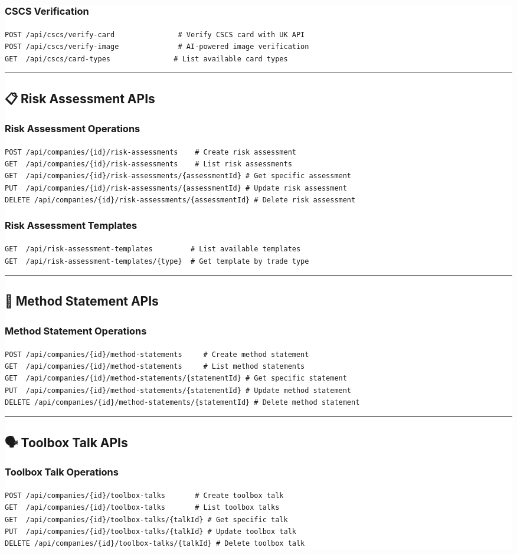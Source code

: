### CSCS Verification
```http
POST /api/cscs/verify-card               # Verify CSCS card with UK API
POST /api/cscs/verify-image              # AI-powered image verification
GET  /api/cscs/card-types               # List available card types
```

---

## 📋 Risk Assessment APIs

### Risk Assessment Operations
```http
POST /api/companies/{id}/risk-assessments    # Create risk assessment
GET  /api/companies/{id}/risk-assessments    # List risk assessments
GET  /api/companies/{id}/risk-assessments/{assessmentId} # Get specific assessment
PUT  /api/companies/{id}/risk-assessments/{assessmentId} # Update risk assessment
DELETE /api/companies/{id}/risk-assessments/{assessmentId} # Delete risk assessment
```

### Risk Assessment Templates
```http
GET  /api/risk-assessment-templates         # List available templates
GET  /api/risk-assessment-templates/{type}  # Get template by trade type
```

---

## 📝 Method Statement APIs

### Method Statement Operations
```http
POST /api/companies/{id}/method-statements     # Create method statement
GET  /api/companies/{id}/method-statements     # List method statements
GET  /api/companies/{id}/method-statements/{statementId} # Get specific statement
PUT  /api/companies/{id}/method-statements/{statementId} # Update method statement
DELETE /api/companies/{id}/method-statements/{statementId} # Delete method statement
```

---

## 🗣️ Toolbox Talk APIs

### Toolbox Talk Operations
```http
POST /api/companies/{id}/toolbox-talks       # Create toolbox talk
GET  /api/companies/{id}/toolbox-talks       # List toolbox talks
GET  /api/companies/{id}/toolbox-talks/{talkId} # Get specific talk
PUT  /api/companies/{id}/toolbox-talks/{talkId} # Update toolbox talk
DELETE /api/companies/{id}/toolbox-talks/{talkId} # Delete toolbox talk
```
